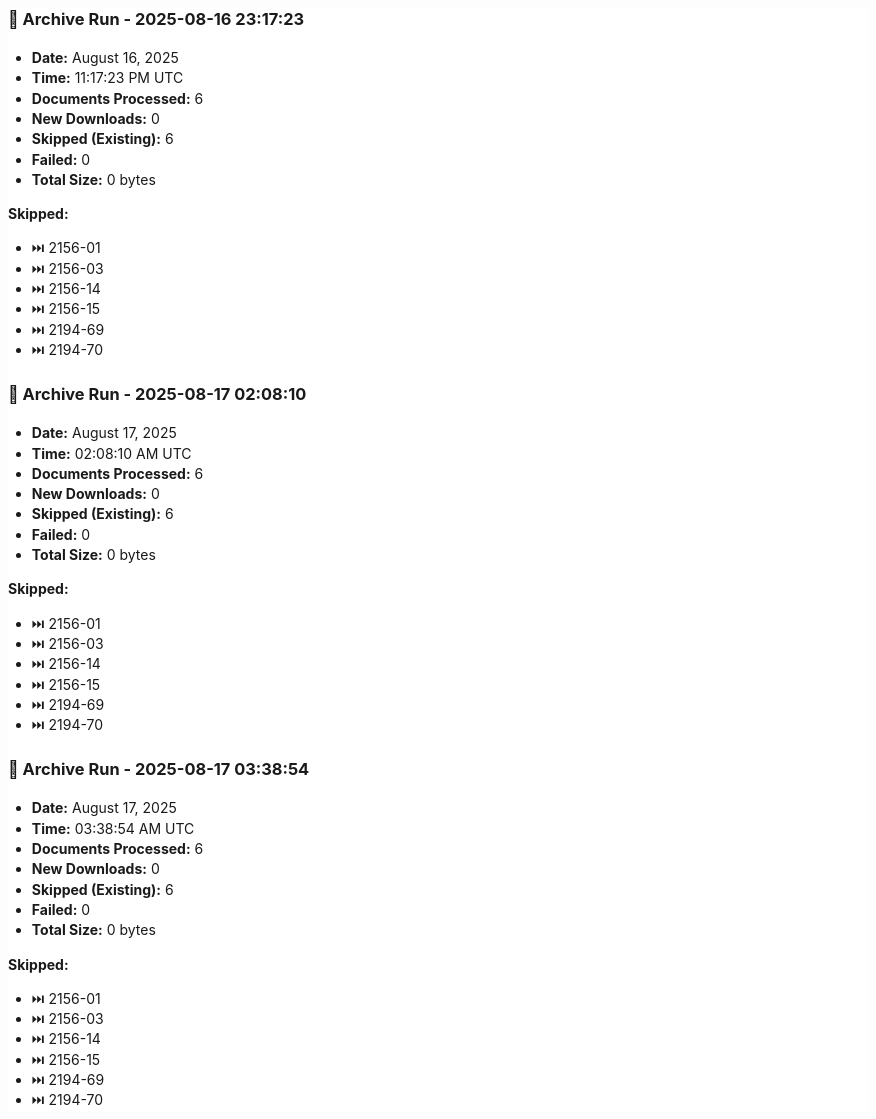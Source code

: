 
### 🔄 Archive Run - 2025-08-16 23:17:23
- **Date:** August 16, 2025
- **Time:** 11:17:23 PM UTC
- **Documents Processed:** 6
- **New Downloads:** 0
- **Skipped (Existing):** 6
- **Failed:** 0
- **Total Size:** 0 bytes

**Skipped:**
- ⏭️  2156-01
- ⏭️  2156-03
- ⏭️  2156-14
- ⏭️  2156-15
- ⏭️  2194-69
- ⏭️  2194-70


### 🔄 Archive Run - 2025-08-17 02:08:10
- **Date:** August 17, 2025
- **Time:** 02:08:10 AM UTC
- **Documents Processed:** 6
- **New Downloads:** 0
- **Skipped (Existing):** 6
- **Failed:** 0
- **Total Size:** 0 bytes

**Skipped:**
- ⏭️  2156-01
- ⏭️  2156-03
- ⏭️  2156-14
- ⏭️  2156-15
- ⏭️  2194-69
- ⏭️  2194-70


### 🔄 Archive Run - 2025-08-17 03:38:54
- **Date:** August 17, 2025
- **Time:** 03:38:54 AM UTC
- **Documents Processed:** 6
- **New Downloads:** 0
- **Skipped (Existing):** 6
- **Failed:** 0
- **Total Size:** 0 bytes

**Skipped:**
- ⏭️  2156-01
- ⏭️  2156-03
- ⏭️  2156-14
- ⏭️  2156-15
- ⏭️  2194-69
- ⏭️  2194-70
